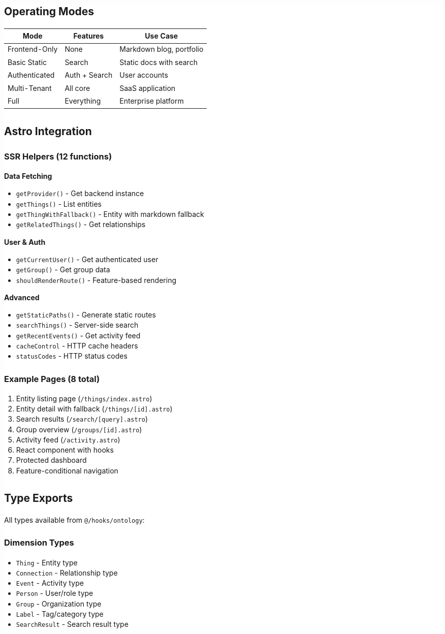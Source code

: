 ## Operating Modes

| Mode | Features | Use Case |
|------|----------|----------|
| Frontend-Only | None | Markdown blog, portfolio |
| Basic Static | Search | Static docs with search |
| Authenticated | Auth + Search | User accounts |
| Multi-Tenant | All core | SaaS application |
| Full | Everything | Enterprise platform |

## Astro Integration

### SSR Helpers (12 functions)

**Data Fetching**
- `getProvider()` - Get backend instance
- `getThings()` - List entities
- `getThingWithFallback()` - Entity with markdown fallback
- `getRelatedThings()` - Get relationships

**User & Auth**
- `getCurrentUser()` - Get authenticated user
- `getGroup()` - Get group data
- `shouldRenderRoute()` - Feature-based rendering

**Advanced**
- `getStaticPaths()` - Generate static routes
- `searchThings()` - Server-side search
- `getRecentEvents()` - Get activity feed
- `cacheControl` - HTTP cache headers
- `statusCodes` - HTTP status codes

### Example Pages (8 total)

1. Entity listing page (`/things/index.astro`)
2. Entity detail with fallback (`/things/[id].astro`)
3. Search results (`/search/[query].astro`)
4. Group overview (`/groups/[id].astro`)
5. Activity feed (`/activity.astro`)
6. React component with hooks
7. Protected dashboard
8. Feature-conditional navigation

## Type Exports

All types available from `@/hooks/ontology`:

### Dimension Types
- `Thing` - Entity type
- `Connection` - Relationship type
- `Event` - Activity type
- `Person` - User/role type
- `Group` - Organization type
- `Label` - Tag/category type
- `SearchResult` - Search result type
